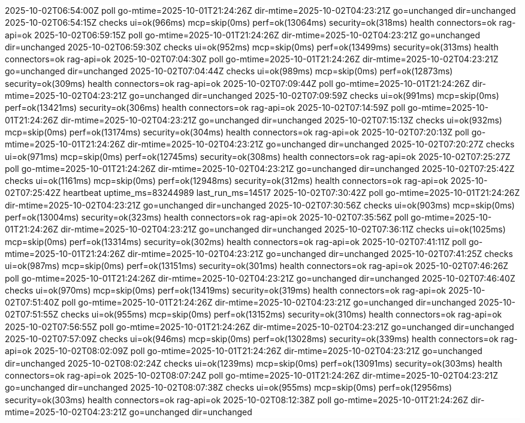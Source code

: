 2025-10-02T06:54:00Z poll go-mtime=2025-10-01T21:24:26Z dir-mtime=2025-10-02T04:23:21Z go=unchanged dir=unchanged
2025-10-02T06:54:15Z checks ui=ok(966ms) mcp=skip(0ms) perf=ok(13064ms) security=ok(318ms) health connectors=ok rag-api=ok
2025-10-02T06:59:15Z poll go-mtime=2025-10-01T21:24:26Z dir-mtime=2025-10-02T04:23:21Z go=unchanged dir=unchanged
2025-10-02T06:59:30Z checks ui=ok(952ms) mcp=skip(0ms) perf=ok(13499ms) security=ok(313ms) health connectors=ok rag-api=ok
2025-10-02T07:04:30Z poll go-mtime=2025-10-01T21:24:26Z dir-mtime=2025-10-02T04:23:21Z go=unchanged dir=unchanged
2025-10-02T07:04:44Z checks ui=ok(989ms) mcp=skip(0ms) perf=ok(12873ms) security=ok(309ms) health connectors=ok rag-api=ok
2025-10-02T07:09:44Z poll go-mtime=2025-10-01T21:24:26Z dir-mtime=2025-10-02T04:23:21Z go=unchanged dir=unchanged
2025-10-02T07:09:59Z checks ui=ok(991ms) mcp=skip(0ms) perf=ok(13421ms) security=ok(306ms) health connectors=ok rag-api=ok
2025-10-02T07:14:59Z poll go-mtime=2025-10-01T21:24:26Z dir-mtime=2025-10-02T04:23:21Z go=unchanged dir=unchanged
2025-10-02T07:15:13Z checks ui=ok(932ms) mcp=skip(0ms) perf=ok(13174ms) security=ok(304ms) health connectors=ok rag-api=ok
2025-10-02T07:20:13Z poll go-mtime=2025-10-01T21:24:26Z dir-mtime=2025-10-02T04:23:21Z go=unchanged dir=unchanged
2025-10-02T07:20:27Z checks ui=ok(971ms) mcp=skip(0ms) perf=ok(12745ms) security=ok(308ms) health connectors=ok rag-api=ok
2025-10-02T07:25:27Z poll go-mtime=2025-10-01T21:24:26Z dir-mtime=2025-10-02T04:23:21Z go=unchanged dir=unchanged
2025-10-02T07:25:42Z checks ui=ok(1161ms) mcp=skip(0ms) perf=ok(12948ms) security=ok(312ms) health connectors=ok rag-api=ok
2025-10-02T07:25:42Z heartbeat uptime_ms=83244989 last_run_ms=14517
2025-10-02T07:30:42Z poll go-mtime=2025-10-01T21:24:26Z dir-mtime=2025-10-02T04:23:21Z go=unchanged dir=unchanged
2025-10-02T07:30:56Z checks ui=ok(903ms) mcp=skip(0ms) perf=ok(13004ms) security=ok(323ms) health connectors=ok rag-api=ok
2025-10-02T07:35:56Z poll go-mtime=2025-10-01T21:24:26Z dir-mtime=2025-10-02T04:23:21Z go=unchanged dir=unchanged
2025-10-02T07:36:11Z checks ui=ok(1025ms) mcp=skip(0ms) perf=ok(13314ms) security=ok(302ms) health connectors=ok rag-api=ok
2025-10-02T07:41:11Z poll go-mtime=2025-10-01T21:24:26Z dir-mtime=2025-10-02T04:23:21Z go=unchanged dir=unchanged
2025-10-02T07:41:25Z checks ui=ok(987ms) mcp=skip(0ms) perf=ok(13151ms) security=ok(301ms) health connectors=ok rag-api=ok
2025-10-02T07:46:26Z poll go-mtime=2025-10-01T21:24:26Z dir-mtime=2025-10-02T04:23:21Z go=unchanged dir=unchanged
2025-10-02T07:46:40Z checks ui=ok(970ms) mcp=skip(0ms) perf=ok(13419ms) security=ok(319ms) health connectors=ok rag-api=ok
2025-10-02T07:51:40Z poll go-mtime=2025-10-01T21:24:26Z dir-mtime=2025-10-02T04:23:21Z go=unchanged dir=unchanged
2025-10-02T07:51:55Z checks ui=ok(955ms) mcp=skip(0ms) perf=ok(13152ms) security=ok(310ms) health connectors=ok rag-api=ok
2025-10-02T07:56:55Z poll go-mtime=2025-10-01T21:24:26Z dir-mtime=2025-10-02T04:23:21Z go=unchanged dir=unchanged
2025-10-02T07:57:09Z checks ui=ok(946ms) mcp=skip(0ms) perf=ok(13028ms) security=ok(339ms) health connectors=ok rag-api=ok
2025-10-02T08:02:09Z poll go-mtime=2025-10-01T21:24:26Z dir-mtime=2025-10-02T04:23:21Z go=unchanged dir=unchanged
2025-10-02T08:02:24Z checks ui=ok(1239ms) mcp=skip(0ms) perf=ok(13091ms) security=ok(303ms) health connectors=ok rag-api=ok
2025-10-02T08:07:24Z poll go-mtime=2025-10-01T21:24:26Z dir-mtime=2025-10-02T04:23:21Z go=unchanged dir=unchanged
2025-10-02T08:07:38Z checks ui=ok(955ms) mcp=skip(0ms) perf=ok(12956ms) security=ok(303ms) health connectors=ok rag-api=ok
2025-10-02T08:12:38Z poll go-mtime=2025-10-01T21:24:26Z dir-mtime=2025-10-02T04:23:21Z go=unchanged dir=unchanged